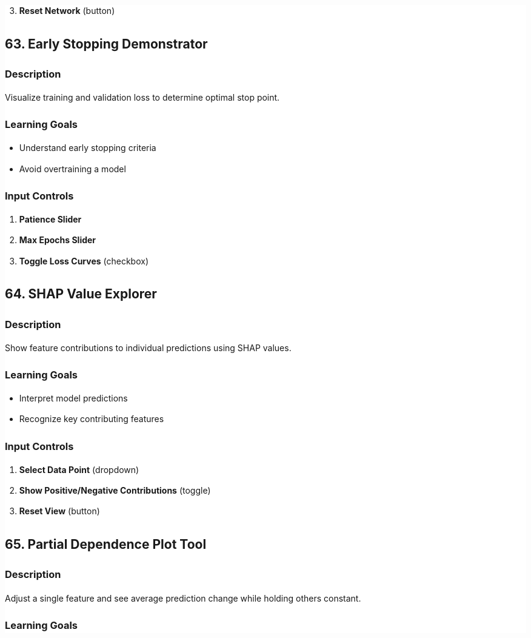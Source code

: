 3.  **Reset Network** (button)



## 63. Early Stopping Demonstrator

### Description

Visualize training and validation loss to determine optimal stop point.

### Learning Goals

-   Understand early stopping criteria

-   Avoid overtraining a model

### Input Controls

1.  **Patience Slider**

2.  **Max Epochs Slider**

3.  **Toggle Loss Curves** (checkbox)



## 64. SHAP Value Explorer


### Description

Show feature contributions to individual predictions using SHAP values.

### Learning Goals

-   Interpret model predictions

-   Recognize key contributing features

### Input Controls

1.  **Select Data Point** (dropdown)

2.  **Show Positive/Negative Contributions** (toggle)

3.  **Reset View** (button)



## 65. Partial Dependence Plot Tool

### Description

Adjust a single feature and see average prediction change while holding others constant.

### Learning Goals
